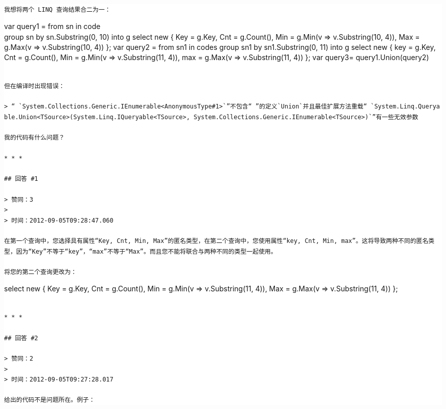 ```
我想将两个 LINQ 查询结果合二为一：

```
var query1 = from sn in code                                        
             group sn by sn.Substring(0, 10) into g
             select new
             {
               Key = g.Key,
               Cnt = g.Count(),
               Min = g.Min(v => v.Substring(10, 4)),
               Max = g.Max(v => v.Substring(10, 4))
             };
var query2 = from sn1 in codes
             group sn1 by sn1.Substring(0, 11) into g
             select new
             {
               key = g.Key,
               Cnt = g.Count(),
               Min = g.Min(v => v.Substring(11, 4)),
               max = g.Max(v => v.Substring(11, 4))
             };
var query3= query1.Union(query2) 
```

但在编译时出现错误：

> “ `System.Collections.Generic.IEnumerable<AnonymousType#1>`”不包含“ ”的定义`Union`并且最佳扩展方法重载“ `System.Linq.Queryable.Union<TSource>(System.Linq.IQueryable<TSource>, System.Collections.Generic.IEnumerable<TSource>)`”有一些无效参数

我的代码有什么问题？

* * *

## 回答 #1

> 赞同：3
> 
> 时间：2012-09-05T09:28:47.060

在第一个查询中，您选择具有属性“Key, Cnt, Min, Max”的匿名类型，在第二个查询中，您使用属性“key, Cnt, Min, max”。这将导致两种不同的匿名类型，因为“Key”不等于“key”，“max”不等于“Max”。而且您不能将联合与两种不同的类型一起使用。

将您的第二个查询更改为：

```
 select new
                                  {
                                      Key = g.Key,
                                      Cnt = g.Count(),
                                      Min = g.Min(v => v.Substring(11, 4)),
                                      Max = g.Max(v => v.Substring(11, 4))
                                  }; 
```

* * *

## 回答 #2

> 赞同：2
> 
> 时间：2012-09-05T09:27:28.017

给出的代码不是问题所在。例子：
```